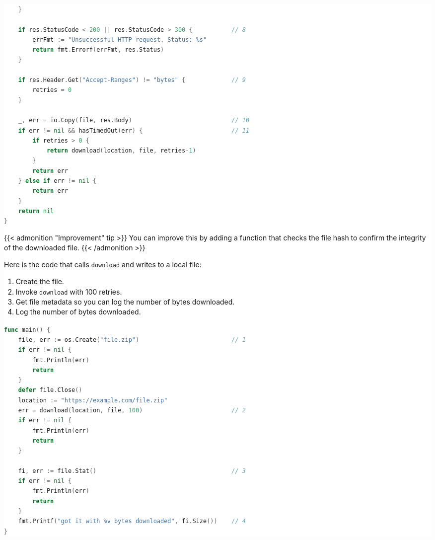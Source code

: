 ```go
	}

	if res.StatusCode < 200 || res.StatusCode > 300 {           // 8
		errFmt := "Unsuccessful HTTP request. Status: %s" 
		return fmt.Errorf(errFmt, res.Status)
	}

	if res.Header.Get("Accept-Ranges") != "bytes" {             // 9
		retries = 0
	}

	_, err = io.Copy(file, res.Body)                            // 10
	if err != nil && hasTimedOut(err) {                         // 11
		if retries > 0 {
			return download(location, file, retries-1)
		}
		return err
	} else if err != nil {
		return err
	}
	return nil
}
```

{{< admonition "Improvement" tip >}}
You can improve this by adding a function that checks the file hash to confirm the integrity of the downloaded file.
{{< /admonition >}}

Here is the code that calls `download` and writes to a local file:
1. Create the file.
2. Invoke `download` with 100 retries.
3. Get file metadata so you can log the number of bytes downloaded.
4. Log the number of bytes downloaded.

```go
func main() {
	file, err := os.Create("file.zip")                          // 1
	if err != nil {
		fmt.Println(err)
		return
	}
	defer file.Close()
	location := "https://example.com/file.zip"
	err = download(location, file, 100)                         // 2
	if err != nil {
		fmt.Println(err)
		return
	}

	fi, err := file.Stat()                                      // 3
	if err != nil {
		fmt.Println(err)
		return
	}
	fmt.Printf("got it with %v bytes downloaded", fi.Size())    // 4
}
```
